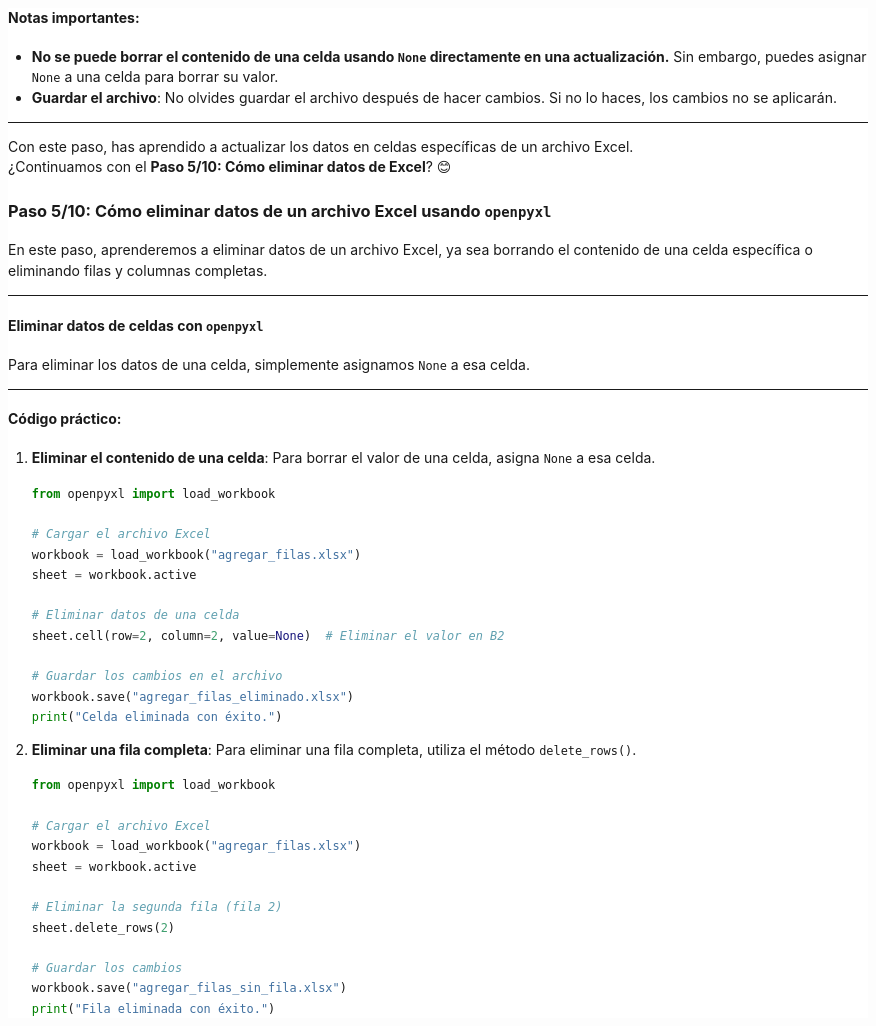 
#### Notas importantes:
- **No se puede borrar el contenido de una celda usando `None` directamente en una actualización.** Sin embargo, puedes asignar `None` a una celda para borrar su valor.
- **Guardar el archivo**: No olvides guardar el archivo después de hacer cambios. Si no lo haces, los cambios no se aplicarán.

---

Con este paso, has aprendido a actualizar los datos en celdas específicas de un archivo Excel.  
¿Continuamos con el **Paso 5/10: Cómo eliminar datos de Excel**? 😊


### **Paso 5/10: Cómo eliminar datos de un archivo Excel usando `openpyxl`**

En este paso, aprenderemos a eliminar datos de un archivo Excel, ya sea borrando el contenido de una celda específica o eliminando filas y columnas completas.

---

#### Eliminar datos de celdas con `openpyxl`
Para eliminar los datos de una celda, simplemente asignamos `None` a esa celda.

---

#### Código práctico:

1. **Eliminar el contenido de una celda**:
   Para borrar el valor de una celda, asigna `None` a esa celda.
   ```python
   from openpyxl import load_workbook

   # Cargar el archivo Excel
   workbook = load_workbook("agregar_filas.xlsx")
   sheet = workbook.active

   # Eliminar datos de una celda
   sheet.cell(row=2, column=2, value=None)  # Eliminar el valor en B2

   # Guardar los cambios en el archivo
   workbook.save("agregar_filas_eliminado.xlsx")
   print("Celda eliminada con éxito.")
   ```

2. **Eliminar una fila completa**:
   Para eliminar una fila completa, utiliza el método `delete_rows()`.
   ```python
   from openpyxl import load_workbook

   # Cargar el archivo Excel
   workbook = load_workbook("agregar_filas.xlsx")
   sheet = workbook.active

   # Eliminar la segunda fila (fila 2)
   sheet.delete_rows(2)

   # Guardar los cambios
   workbook.save("agregar_filas_sin_fila.xlsx")
   print("Fila eliminada con éxito.")
   ```
